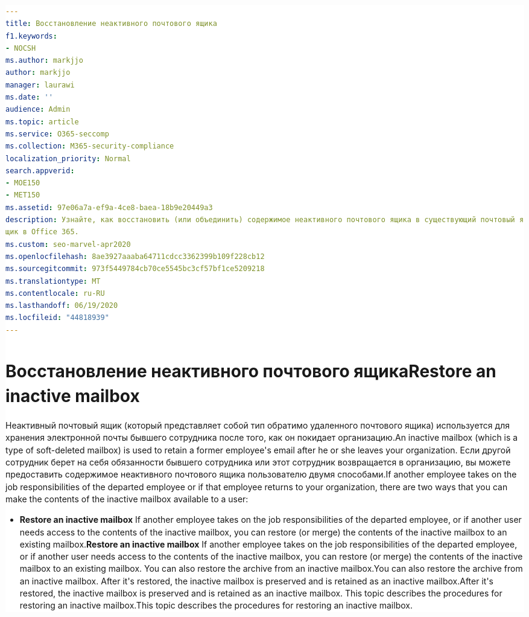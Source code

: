 ```yaml
---
title: Восстановление неактивного почтового ящика
f1.keywords:
- NOCSH
ms.author: markjjo
author: markjjo
manager: laurawi
ms.date: ''
audience: Admin
ms.topic: article
ms.service: O365-seccomp
ms.collection: M365-security-compliance
localization_priority: Normal
search.appverid:
- MOE150
- MET150
ms.assetid: 97e06a7a-ef9a-4ce8-baea-18b9e20449a3
description: Узнайте, как восстановить (или объединить) содержимое неактивного почтового ящика в существующий почтовый ящик в Office 365.
ms.custom: seo-marvel-apr2020
ms.openlocfilehash: 8ae3927aaaba64711cdcc3362399b109f228cb12
ms.sourcegitcommit: 973f5449784cb70ce5545bc3cf57bf1ce5209218
ms.translationtype: MT
ms.contentlocale: ru-RU
ms.lasthandoff: 06/19/2020
ms.locfileid: "44818939"
---
```

# <a name="restore-an-inactive-mailbox"></a><span data-ttu-id="be0c4-103">Восстановление неактивного почтового ящика</span><span class="sxs-lookup"><span data-stu-id="be0c4-103">Restore an inactive mailbox</span></span>

<span data-ttu-id="be0c4-104">Неактивный почтовый ящик (который представляет собой тип обратимо удаленного почтового ящика) используется для хранения электронной почты бывшего сотрудника после того, как он покидает организацию.</span><span class="sxs-lookup"><span data-stu-id="be0c4-104">An inactive mailbox (which is a type of soft-deleted mailbox) is used to retain a former employee's email after he or she leaves your organization.</span></span> <span data-ttu-id="be0c4-105">Если другой сотрудник берет на себя обязанности бывшего сотрудника или этот сотрудник возвращается в организацию, вы можете предоставить содержимое неактивного почтового ящика пользователю двумя способами.</span><span class="sxs-lookup"><span data-stu-id="be0c4-105">If another employee takes on the job responsibilities of the departed employee or if that employee returns to your organization, there are two ways that you can make the contents of the inactive mailbox available to a user:</span></span>
  
- <span data-ttu-id="be0c4-106">**Restore an inactive mailbox** If another employee takes on the job responsibilities of the departed employee, or if another user needs access to the contents of the inactive mailbox, you can restore (or merge) the contents of the inactive mailbox to an existing mailbox.</span><span class="sxs-lookup"><span data-stu-id="be0c4-106">**Restore an inactive mailbox** If another employee takes on the job responsibilities of the departed employee, or if another user needs access to the contents of the inactive mailbox, you can restore (or merge) the contents of the inactive mailbox to an existing mailbox.</span></span> <span data-ttu-id="be0c4-107">You can also restore the archive from an inactive mailbox.</span><span class="sxs-lookup"><span data-stu-id="be0c4-107">You can also restore the archive from an inactive mailbox.</span></span> <span data-ttu-id="be0c4-108">After it's restored, the inactive mailbox is preserved and is retained as an inactive mailbox.</span><span class="sxs-lookup"><span data-stu-id="be0c4-108">After it's restored, the inactive mailbox is preserved and is retained as an inactive mailbox.</span></span> <span data-ttu-id="be0c4-109">This topic describes the procedures for restoring an inactive mailbox.</span><span class="sxs-lookup"><span data-stu-id="be0c4-109">This topic describes the procedures for restoring an inactive mailbox.</span></span>
